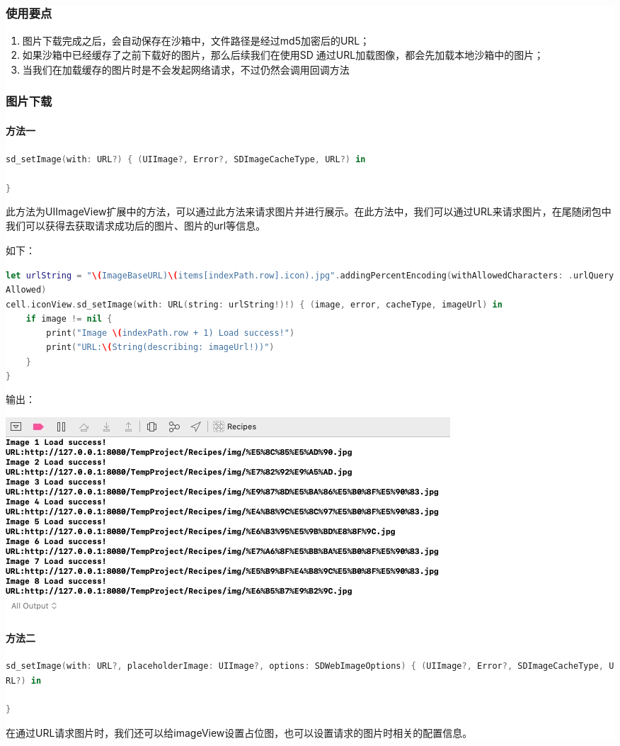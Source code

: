 

### 使用要点


1. 图片下载完成之后，会自动保存在沙箱中，文件路径是经过md5加密后的URL；
2. 如果沙箱中已经缓存了之前下载好的图片，那么后续我们在使用SD 通过URL加载图像，都会先加载本地沙箱中的图片；
3. 当我们在加载缓存的图片时是不会发起网络请求，不过仍然会调用回调方法

### 图片下载

#### 方法一

```swift
sd_setImage(with: URL?) { (UIImage?, Error?, SDImageCacheType, URL?) in
        
}
```
此方法为UIImageView扩展中的方法，可以通过此方法来请求图片并进行展示。在此方法中，我们可以通过URL来请求图片，在尾随闭包中我们可以获得去获取请求成功后的图片、图片的url等信息。

如下：

```swift
let urlString = "\(ImageBaseURL)\(items[indexPath.row].icon).jpg".addingPercentEncoding(withAllowedCharacters: .urlQueryAllowed)
cell.iconView.sd_setImage(with: URL(string: urlString!)!) { (image, error, cacheType, imageUrl) in
    if image != nil {
        print("Image \(indexPath.row + 1) Load success!")
        print("URL:\(String(describing: imageUrl!))")
    }
}
```

输出：

![](media/15530062181234/15530676475834.jpg)

#### 方法二

```swift
sd_setImage(with: URL?, placeholderImage: UIImage?, options: SDWebImageOptions) { (UIImage?, Error?, SDImageCacheType, URL?) in
           
}
```
在通过URL请求图片时，我们还可以给imageView设置占位图，也可以设置请求的图片时相关的配置信息。
